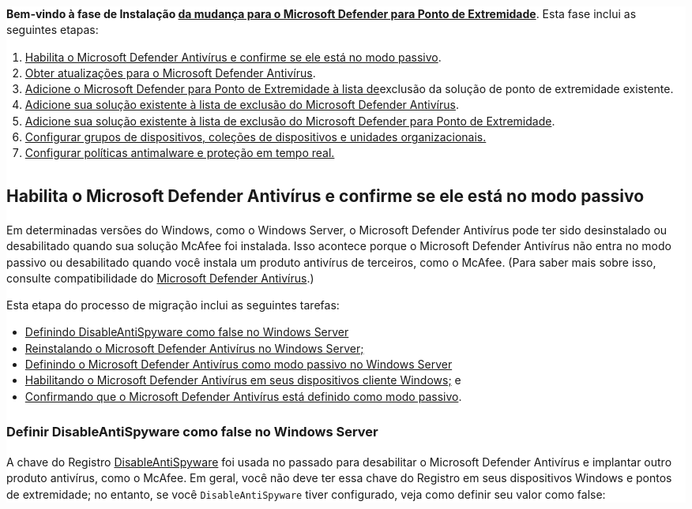 **Bem-vindo à fase de Instalação [da mudança para o Microsoft Defender para Ponto de Extremidade](switch-to-microsoft-defender-migration.md#the-migration-process)**. Esta fase inclui as seguintes etapas:
1. [Habilita o Microsoft Defender Antivírus e confirme se ele está no modo passivo](#enable-microsoft-defender-antivirus-and-confirm-its-in-passive-mode).
2. [Obter atualizações para o Microsoft Defender Antivírus](#get-updates-for-microsoft-defender-antivirus).
3. [Adicione o Microsoft Defender para Ponto de Extremidade à lista de](#add-microsoft-defender-for-endpoint-to-the-exclusion-list-for-your-existing-solution)exclusão da solução de ponto de extremidade existente.
4. [Adicione sua solução existente à lista de exclusão do Microsoft Defender Antivírus](#add-your-existing-solution-to-the-exclusion-list-for-microsoft-defender-antivirus).
5. [Adicione sua solução existente à lista de exclusão do Microsoft Defender para Ponto de Extremidade](#add-your-existing-solution-to-the-exclusion-list-for-microsoft-defender-for-endpoint).
6. [Configurar grupos de dispositivos, coleções de dispositivos e unidades organizacionais.](#set-up-your-device-groups-device-collections-and-organizational-units)
7. [Configurar políticas antimalware e proteção em tempo real.](#configure-antimalware-policies-and-real-time-protection)

## <a name="enable-microsoft-defender-antivirus-and-confirm-its-in-passive-mode"></a>Habilita o Microsoft Defender Antivírus e confirme se ele está no modo passivo

Em determinadas versões do Windows, como o Windows Server, o Microsoft Defender Antivírus pode ter sido desinstalado ou desabilitado quando sua solução McAfee foi instalada. Isso acontece porque o Microsoft Defender Antivírus não entra no modo passivo ou desabilitado quando você instala um produto antivírus de terceiros, como o McAfee. (Para saber mais sobre isso, consulte compatibilidade do [Microsoft Defender Antivírus](https://docs.microsoft.com/windows/security/threat-protection/microsoft-defender-antivirus/microsoft-defender-antivirus-compatibility).)

Esta etapa do processo de migração inclui as seguintes tarefas:
- [Definindo DisableAntiSpyware como false no Windows Server](#set-disableantispyware-to-false-on-windows-server)
- [Reinstalando o Microsoft Defender Antivírus no Windows Server;](#reinstall-microsoft-defender-antivirus-on-windows-server)
- [Definindo o Microsoft Defender Antivírus como modo passivo no Windows Server](#set-microsoft-defender-antivirus-to-passive-mode-on-windows-server)
- [Habilitando o Microsoft Defender Antivírus em seus dispositivos cliente Windows;](#enable-microsoft-defender-antivirus-on-your-windows-client-devices) e
- [Confirmando que o Microsoft Defender Antivírus está definido como modo passivo](#confirm-that-microsoft-defender-antivirus-is-in-passive-mode).  

### <a name="set-disableantispyware-to-false-on-windows-server"></a>Definir DisableAntiSpyware como false no Windows Server

A chave do Registro [DisableAntiSpyware](https://docs.microsoft.com/windows-hardware/customize/desktop/unattend/security-malware-windows-defender-disableantispyware) foi usada no passado para desabilitar o Microsoft Defender Antivírus e implantar outro produto antivírus, como o McAfee. Em geral, você não deve ter essa chave do Registro em seus dispositivos Windows e pontos de extremidade; no entanto, se você `DisableAntiSpyware` tiver configurado, veja como definir seu valor como false:
